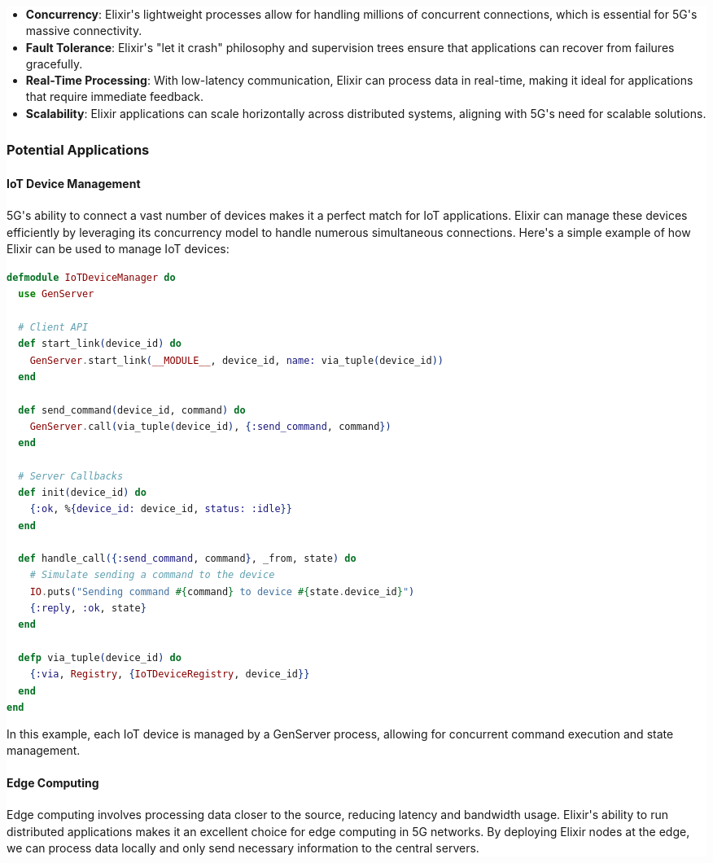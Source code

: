 - **Concurrency**: Elixir's lightweight processes allow for handling millions of concurrent connections, which is essential for 5G's massive connectivity.
- **Fault Tolerance**: Elixir's "let it crash" philosophy and supervision trees ensure that applications can recover from failures gracefully.
- **Real-Time Processing**: With low-latency communication, Elixir can process data in real-time, making it ideal for applications that require immediate feedback.
- **Scalability**: Elixir applications can scale horizontally across distributed systems, aligning with 5G's need for scalable solutions.

### Potential Applications

#### IoT Device Management

5G's ability to connect a vast number of devices makes it a perfect match for IoT applications. Elixir can manage these devices efficiently by leveraging its concurrency model to handle numerous simultaneous connections. Here's a simple example of how Elixir can be used to manage IoT devices:

```elixir
defmodule IoTDeviceManager do
  use GenServer

  # Client API
  def start_link(device_id) do
    GenServer.start_link(__MODULE__, device_id, name: via_tuple(device_id))
  end

  def send_command(device_id, command) do
    GenServer.call(via_tuple(device_id), {:send_command, command})
  end

  # Server Callbacks
  def init(device_id) do
    {:ok, %{device_id: device_id, status: :idle}}
  end

  def handle_call({:send_command, command}, _from, state) do
    # Simulate sending a command to the device
    IO.puts("Sending command #{command} to device #{state.device_id}")
    {:reply, :ok, state}
  end

  defp via_tuple(device_id) do
    {:via, Registry, {IoTDeviceRegistry, device_id}}
  end
end
```

In this example, each IoT device is managed by a GenServer process, allowing for concurrent command execution and state management.

#### Edge Computing

Edge computing involves processing data closer to the source, reducing latency and bandwidth usage. Elixir's ability to run distributed applications makes it an excellent choice for edge computing in 5G networks. By deploying Elixir nodes at the edge, we can process data locally and only send necessary information to the central servers.

